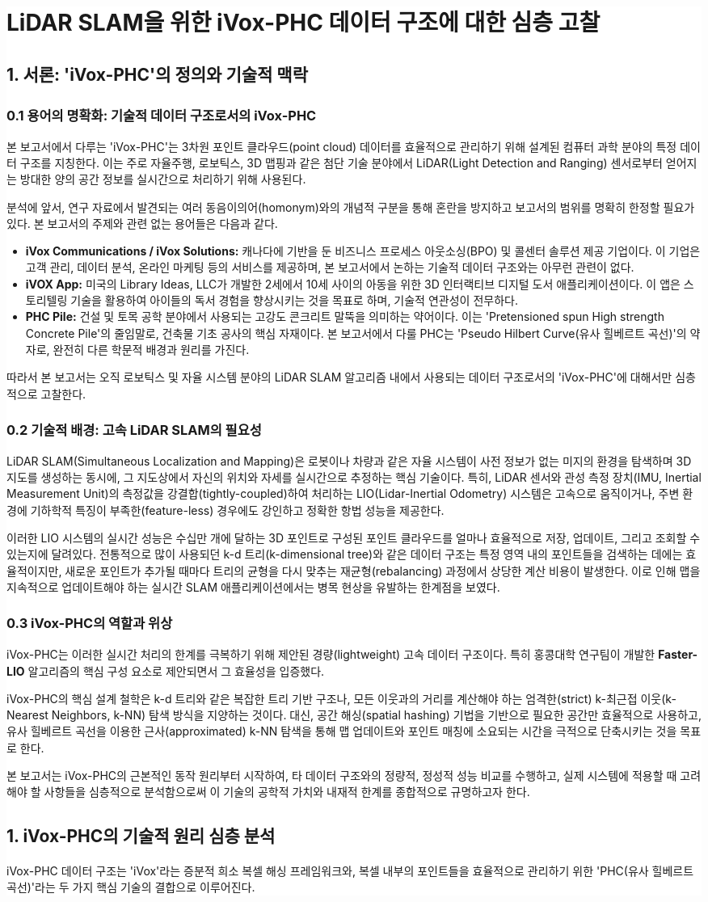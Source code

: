 # LiDAR SLAM을 위한 iVox-PHC 데이터 구조에 대한 심층 고찰

## 1. 서론: 'iVox-PHC'의 정의와 기술적 맥락

### 0.1  용어의 명확화: 기술적 데이터 구조로서의 iVox-PHC

본 보고서에서 다루는 'iVox-PHC'는 3차원 포인트 클라우드(point cloud) 데이터를 효율적으로 관리하기 위해 설계된 컴퓨터 과학 분야의 특정 데이터 구조를 지칭한다. 이는 주로 자율주행, 로보틱스, 3D 맵핑과 같은 첨단 기술 분야에서 LiDAR(Light Detection and Ranging) 센서로부터 얻어지는 방대한 양의 공간 정보를 실시간으로 처리하기 위해 사용된다.

분석에 앞서, 연구 자료에서 발견되는 여러 동음이의어(homonym)와의 개념적 구분을 통해 혼란을 방지하고 보고서의 범위를 명확히 한정할 필요가 있다. 본 보고서의 주제와 관련 없는 용어들은 다음과 같다.

- **iVox Communications / iVox Solutions:** 캐나다에 기반을 둔 비즈니스 프로세스 아웃소싱(BPO) 및 콜센터 솔루션 제공 기업이다. 이 기업은 고객 관리, 데이터 분석, 온라인 마케팅 등의 서비스를 제공하며, 본 보고서에서 논하는 기술적 데이터 구조와는 아무런 관련이 없다.
- **iVOX App:** 미국의 Library Ideas, LLC가 개발한 2세에서 10세 사이의 아동을 위한 3D 인터랙티브 디지털 도서 애플리케이션이다. 이 앱은 스토리텔링 기술을 활용하여 아이들의 독서 경험을 향상시키는 것을 목표로 하며, 기술적 연관성이 전무하다.
- **PHC Pile:** 건설 및 토목 공학 분야에서 사용되는 고강도 콘크리트 말뚝을 의미하는 약어이다. 이는 'Pretensioned spun High strength Concrete Pile'의 줄임말로, 건축물 기초 공사의 핵심 자재이다. 본 보고서에서 다룰 PHC는 'Pseudo Hilbert Curve(유사 힐베르트 곡선)'의 약자로, 완전히 다른 학문적 배경과 원리를 가진다.

따라서 본 보고서는 오직 로보틱스 및 자율 시스템 분야의 LiDAR SLAM 알고리즘 내에서 사용되는 데이터 구조로서의 'iVox-PHC'에 대해서만 심층적으로 고찰한다.

### 0.2  기술적 배경: 고속 LiDAR SLAM의 필요성

LiDAR SLAM(Simultaneous Localization and Mapping)은 로봇이나 차량과 같은 자율 시스템이 사전 정보가 없는 미지의 환경을 탐색하며 3D 지도를 생성하는 동시에, 그 지도상에서 자신의 위치와 자세를 실시간으로 추정하는 핵심 기술이다. 특히, LiDAR 센서와 관성 측정 장치(IMU, Inertial Measurement Unit)의 측정값을 강결합(tightly-coupled)하여 처리하는 LIO(Lidar-Inertial Odometry) 시스템은 고속으로 움직이거나, 주변 환경에 기하학적 특징이 부족한(feature-less) 경우에도 강인하고 정확한 항법 성능을 제공한다.

이러한 LIO 시스템의 실시간 성능은 수십만 개에 달하는 3D 포인트로 구성된 포인트 클라우드를 얼마나 효율적으로 저장, 업데이트, 그리고 조회할 수 있는지에 달려있다. 전통적으로 많이 사용되던 k-d 트리(k-dimensional tree)와 같은 데이터 구조는 특정 영역 내의 포인트들을 검색하는 데에는 효율적이지만, 새로운 포인트가 추가될 때마다 트리의 균형을 다시 맞추는 재균형(rebalancing) 과정에서 상당한 계산 비용이 발생한다. 이로 인해 맵을 지속적으로 업데이트해야 하는 실시간 SLAM 애플리케이션에서는 병목 현상을 유발하는 한계점을 보였다.

### 0.3  iVox-PHC의 역할과 위상

iVox-PHC는 이러한 실시간 처리의 한계를 극복하기 위해 제안된 경량(lightweight) 고속 데이터 구조이다. 특히 홍콩대학 연구팀이 개발한 **Faster-LIO** 알고리즘의 핵심 구성 요소로 제안되면서 그 효율성을 입증했다.

iVox-PHC의 핵심 설계 철학은 k-d 트리와 같은 복잡한 트리 기반 구조나, 모든 이웃과의 거리를 계산해야 하는 엄격한(strict) k-최근접 이웃(k-Nearest Neighbors, k-NN) 탐색 방식을 지양하는 것이다. 대신, 공간 해싱(spatial hashing) 기법을 기반으로 필요한 공간만 효율적으로 사용하고, 유사 힐베르트 곡선을 이용한 근사(approximated) k-NN 탐색을 통해 맵 업데이트와 포인트 매칭에 소요되는 시간을 극적으로 단축시키는 것을 목표로 한다.

본 보고서는 iVox-PHC의 근본적인 동작 원리부터 시작하여, 타 데이터 구조와의 정량적, 정성적 성능 비교를 수행하고, 실제 시스템에 적용할 때 고려해야 할 사항들을 심층적으로 분석함으로써 이 기술의 공학적 가치와 내재적 한계를 종합적으로 규명하고자 한다.

## 1.  iVox-PHC의 기술적 원리 심층 분석

iVox-PHC 데이터 구조는 'iVox'라는 증분적 희소 복셀 해싱 프레임워크와, 복셀 내부의 포인트들을 효율적으로 관리하기 위한 'PHC(유사 힐베르트 곡선)'라는 두 가지 핵심 기술의 결합으로 이루어진다.
